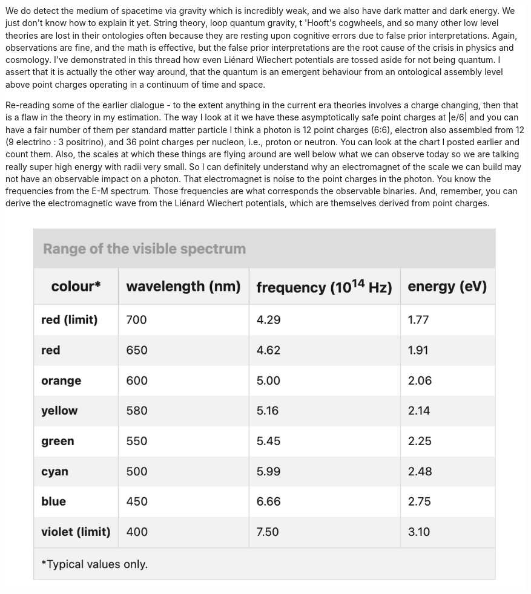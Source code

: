 We do detect the medium of spacetime via gravity which is incredibly weak, and we also have dark matter and dark energy. We just don't know how to explain it yet. String theory, loop quantum gravity, t 'Hooft's cogwheels, and so many other low level theories are lost in their ontologies often because they are resting upon cognitive errors due to false prior interpretations. Again, observations are fine, and the math is effective, but the false prior interpretations are the root cause of the crisis in physics and cosmology. I've demonstrated in this thread how even Liénard Wiechert potentials are tossed aside for not being quantum. I assert that it is actually the other way around, that the quantum is an emergent behaviour from an ontological assembly level above point charges operating in a continuum of time and space.

Re-reading some of the earlier dialogue - to the extent anything in the current era theories involves a charge changing, then that is a flaw in the theory in my estimation. The way I look at it we have these asymptotically safe point charges at |e/6| and you can have a fair number of them per standard matter particle I think a photon is 12 point charges (6:6), electron also assembled from 12 (9 electrino : 3 positrino), and 36 point charges per nucleon, i.e., proton or neutron. You can look at the chart I posted earlier and count them. Also, the scales at which these things are flying around are well below what we can observe today so we are talking really super high energy with radii very small. So I can definitely understand why an electromagnet of the scale we can build may not have an observable impact on a photon. That electromagnet is noise to the point charges in the photon. You know the frequencies from the E-M spectrum. Those frequencies are what corresponds the observable binaries. And, remember, you can derive the electromagnetic wave from the Liénard Wiechert potentials, which are themselves derived from point charges.

<figure>

![](images/image-42.png)
